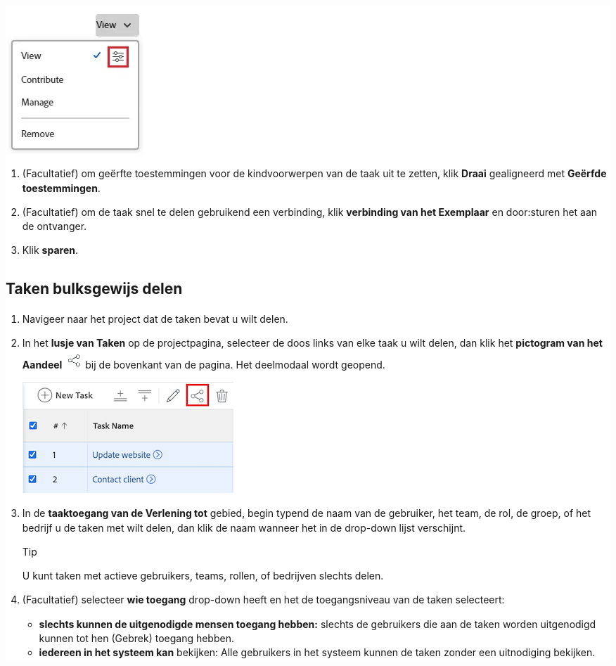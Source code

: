    ![&#x200B; gevormde geavanceerde toestemmingsopties &#x200B;](assets/advanced-permission-options.png)

1. (Facultatief) om geërfte toestemmingen voor de kindvoorwerpen van de taak uit te zetten, klik **Draai** gealigneerd met **Geërfde toestemmingen**.

1. (Facultatief) om de taak snel te delen gebruikend een verbinding, klik **verbinding van het Exemplaar** en door:sturen het aan de ontvanger.

1. Klik **sparen**.


## Taken bulksgewijs delen

1. Navigeer naar het project dat de taken bevat u wilt delen.

1. In het **lusje van Taken** op de projectpagina, selecteer de doos links van elke taak u wilt delen, dan klik het **pictogram van het Aandeel** ![&#x200B; Aandeel &#x200B;](assets/share-icon.png) bij de bovenkant van de pagina. Het deelmodaal wordt geopend.

   ![&#x200B; Bulk deelt taken &#x200B;](assets/bulk-share-tasks.png)

1. In de **taaktoegang van de Verlening tot** gebied, begin typend de naam van de gebruiker, het team, de rol, de groep, of het bedrijf u de taken met wilt delen, dan klik de naam wanneer het in de drop-down lijst verschijnt.

   >[!TIP]
   >
   >U kunt taken met actieve gebruikers, teams, rollen, of bedrijven slechts delen.


1. (Facultatief) selecteer **wie toegang** drop-down heeft en het de toegangsniveau van de taken selecteert:

   * **slechts kunnen de uitgenodigde mensen toegang hebben:** slechts de gebruikers die aan de taken worden uitgenodigd kunnen tot hen (Gebrek) toegang hebben.
   * **iedereen in het systeem kan** bekijken: Alle gebruikers in het systeem kunnen de taken zonder een uitnodiging bekijken.
